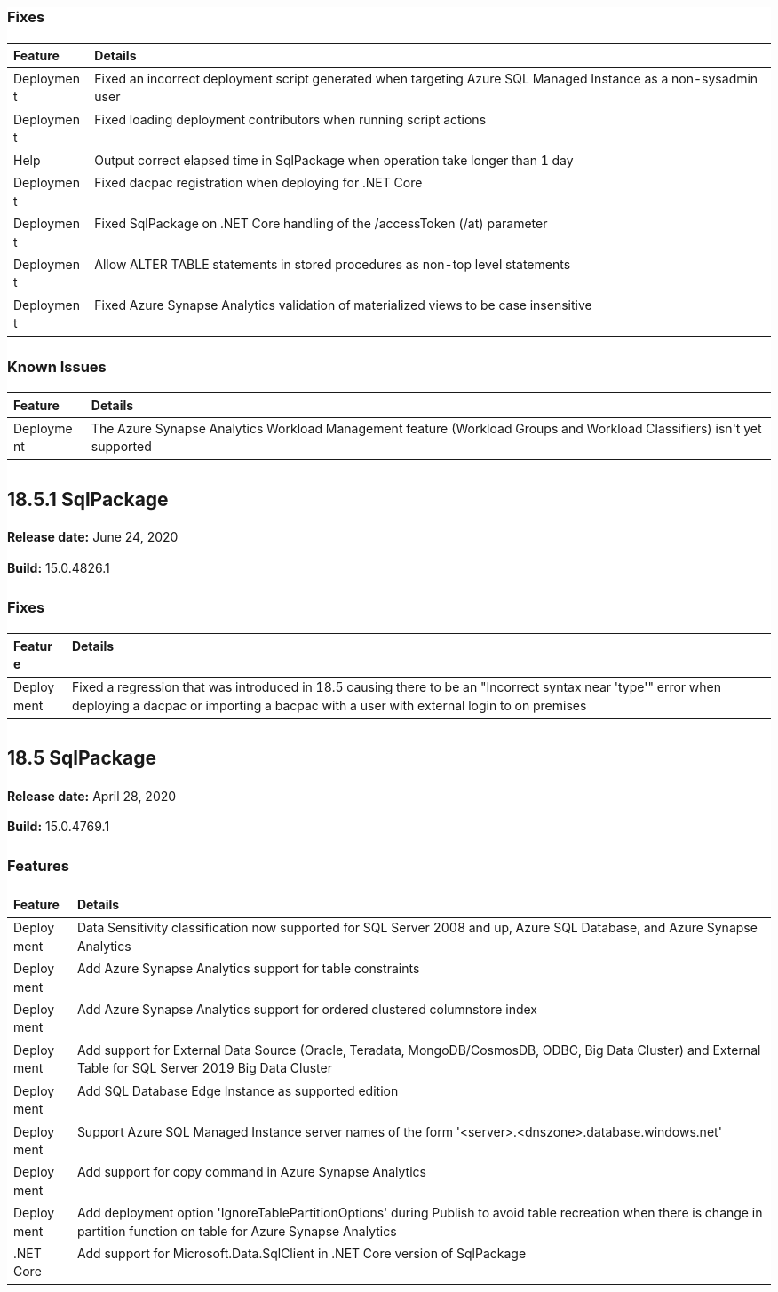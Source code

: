 ### Fixes
| Feature | Details |
| :------ | :------ | 
| Deployment | Fixed an incorrect deployment script generated when targeting Azure SQL Managed Instance as a non-sysadmin user  | 
| Deployment | Fixed loading deployment contributors when running script actions | 
| Help | Output correct elapsed time in SqlPackage when operation take longer than 1 day | 
| Deployment | Fixed dacpac registration when deploying for .NET Core | 
| Deployment | Fixed SqlPackage on .NET Core handling of the /accessToken (/at) parameter | 
| Deployment | Allow ALTER TABLE statements in stored procedures as non-top level statements | 
| Deployment | Fixed Azure Synapse Analytics validation of materialized views to be case insensitive | 

### Known Issues
| Feature | Details |
| :------ | :------ |
| Deployment | The Azure Synapse Analytics Workload Management feature (Workload Groups and Workload Classifiers) isn't yet supported | 

## 18.5.1 SqlPackage

**Release date:** June 24, 2020

**Build:** 15.0.4826.1


### Fixes
| Feature | Details |
| :------ | :------ |
| Deployment | Fixed a regression that was introduced in 18.5 causing there to be an "Incorrect syntax near 'type'" error when deploying a dacpac or importing a bacpac with a user with external login to on premises | 

## 18.5 SqlPackage

**Release date:** April 28, 2020

**Build:** 15.0.4769.1


### Features
| Feature | Details |
| :------ | :------ |
| Deployment | Data Sensitivity classification now supported for SQL Server 2008 and up, Azure SQL Database, and Azure Synapse Analytics |
| Deployment | Add Azure Synapse Analytics support for table constraints |
| Deployment | Add Azure Synapse Analytics support for ordered clustered columnstore index |
| Deployment | Add support for External Data Source (Oracle, Teradata, MongoDB/CosmosDB, ODBC, Big Data Cluster) and External Table for SQL Server 2019 Big Data Cluster |
| Deployment | Add SQL Database Edge Instance as supported edition |
| Deployment | Support Azure SQL Managed Instance server names of the form '\<server>.\<dnszone>.database.windows.net' |
| Deployment | Add support for copy command in Azure Synapse Analytics |
| Deployment | Add deployment option 'IgnoreTablePartitionOptions' during Publish to avoid table recreation when there is change in partition function on table for Azure Synapse Analytics |
| .NET Core | Add support for Microsoft.Data.SqlClient in .NET Core version of SqlPackage |
